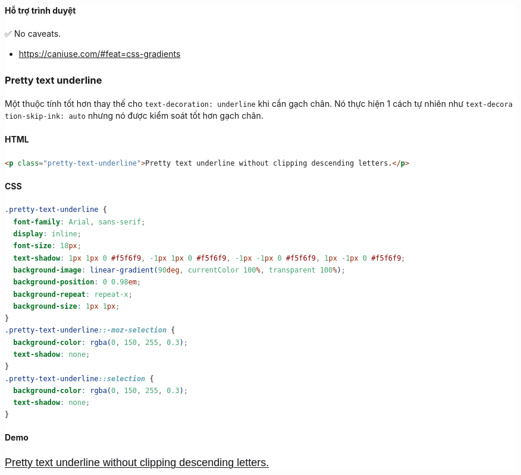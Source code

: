 #### Hỗ trợ trình duyệt

<span class="snippet__support-note">✅ No caveats.</span>

* https://caniuse.com/#feat=css-gradients


### Pretty text underline

Một thuộc tính tốt hơn thay thế cho `text-decoration: underline` khi cần gạch chân.
Nó thực hiện 1 cách tự nhiên như `text-decoration-skip-ink: auto` nhưng nó được kiểm soát tốt hơn gạch chân.

#### HTML

```html
<p class="pretty-text-underline">Pretty text underline without clipping descending letters.</p>
```

#### CSS

```css
.pretty-text-underline {
  font-family: Arial, sans-serif;
  display: inline;
  font-size: 18px;
  text-shadow: 1px 1px 0 #f5f6f9, -1px 1px 0 #f5f6f9, -1px -1px 0 #f5f6f9, 1px -1px 0 #f5f6f9;
  background-image: linear-gradient(90deg, currentColor 100%, transparent 100%);
  background-position: 0 0.98em;
  background-repeat: repeat-x;
  background-size: 1px 1px;
}
.pretty-text-underline::-moz-selection {
  background-color: rgba(0, 150, 255, 0.3);
  text-shadow: none;
}
.pretty-text-underline::selection {
  background-color: rgba(0, 150, 255, 0.3);
  text-shadow: none;
}
```

#### Demo

<div class="snippet-demo">
  <p class="snippet-demo__pretty-text-underline">Pretty text underline without clipping descending letters.</p>
</div>

<style>
.snippet-demo__pretty-text-underline {
  font-family: Arial, sans-serif;
  display: inline;
  font-size: 18px !important;
  text-shadow: 1px 1px 0 #f5f6f9,
    -1px 1px 0 #f5f6f9,
    -1px -1px 0 #f5f6f9,
    1px -1px 0 #f5f6f9;
  background-image: linear-gradient(90deg, currentColor 100%, transparent 100%);
  background-position: 0 0.98em;
  background-repeat: repeat-x;
  background-size: 1px 1px;
}
